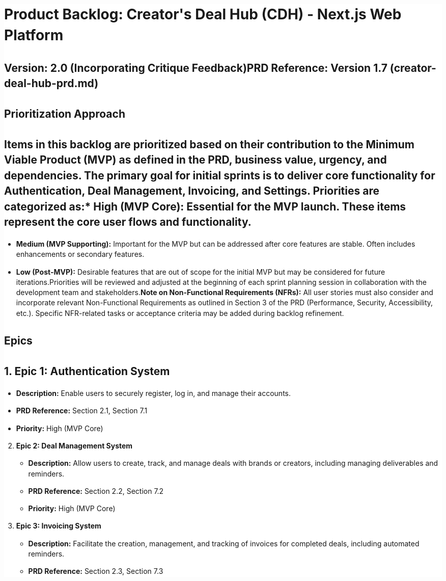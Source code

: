 # Product Backlog: Creator's Deal Hub (CDH) - Next.js Web Platform

## Version: 2.0 (Incorporating Critique Feedback)PRD Reference: Version 1.7 (creator-deal-hub-prd.md)

## Prioritization Approach

## Items in this backlog are prioritized based on their contribution to the Minimum Viable Product (MVP) as defined in the PRD, business value, urgency, and dependencies. The primary goal for initial sprints is to deliver core functionality for Authentication, Deal Management, Invoicing, and Settings. Priorities are categorized as:* ****High (MVP Core):**** Essential for the MVP launch. These items represent the core user flows and functionality.

* ****Medium (MVP Supporting):**** Important for the MVP but can be addressed after core features are stable. Often includes enhancements or secondary features.

* ****Low (Post-MVP):**** Desirable features that are out of scope for the initial MVP but may be considered for future iterations.Priorities will be reviewed and adjusted at the beginning of each sprint planning session in collaboration with the development team and stakeholders.****Note on Non-Functional Requirements (NFRs):**** All user stories must also consider and incorporate relevant Non-Functional Requirements as outlined in Section 3 of the PRD (Performance, Security, Accessibility, etc.). Specific NFR-related tasks or acceptance criteria may be added during backlog refinement.

## Epics

## 1. ****Epic 1: Authentication System****

   - ****Description:**** Enable users to securely register, log in, and manage their accounts.

   - ****PRD Reference:**** Section 2.1, Section 7.1

   - ****Priority:**** High (MVP Core)

2. ****Epic 2: Deal Management System****

   - ****Description:**** Allow users to create, track, and manage deals with brands or creators, including managing deliverables and reminders.

   - ****PRD Reference:**** Section 2.2, Section 7.2

   - ****Priority:**** High (MVP Core)

3. ****Epic 3: Invoicing System****

   - ****Description:**** Facilitate the creation, management, and tracking of invoices for completed deals, including automated reminders.

   - ****PRD Reference:**** Section 2.3, Section 7.3
